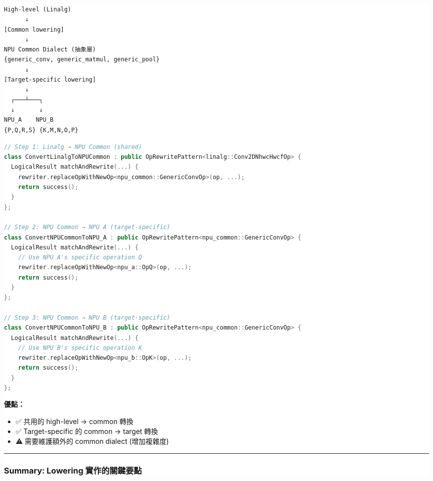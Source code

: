 ```text
High-level (Linalg)
      ↓
[Common lowering]
      ↓
NPU Common Dialect (抽象層)
{generic_conv, generic_matmul, generic_pool}
      ↓
[Target-specific lowering]
      ↓
  ┌───┴───┐
  ↓       ↓
NPU_A    NPU_B
{P,Q,R,S} {K,M,N,O,P}
```

```cpp
// Step 1: Linalg → NPU Common (shared)
class ConvertLinalgToNPUCommon : public OpRewritePattern<linalg::Conv2DNhwcHwcfOp> {
  LogicalResult matchAndRewrite(...) {
    rewriter.replaceOpWithNewOp<npu_common::GenericConvOp>(op, ...);
    return success();
  }
};

// Step 2: NPU Common → NPU A (target-specific)
class ConvertNPUCommonToNPU_A : public OpRewritePattern<npu_common::GenericConvOp> {
  LogicalResult matchAndRewrite(...) {
    // Use NPU A's specific operation Q
    rewriter.replaceOpWithNewOp<npu_a::OpQ>(op, ...);
    return success();
  }
};

// Step 3: NPU Common → NPU B (target-specific)
class ConvertNPUCommonToNPU_B : public OpRewritePattern<npu_common::GenericConvOp> {
  LogicalResult matchAndRewrite(...) {
    // Use NPU B's specific operation K
    rewriter.replaceOpWithNewOp<npu_b::OpK>(op, ...);
    return success();
  }
};
```

**優點：**

- ✅ 共用的 high-level → common 轉換
- ✅ Target-specific 的 common → target 轉換
- ⚠️ 需要維護額外的 common dialect (增加複雜度)

---

### Summary: Lowering 實作的關鍵要點

